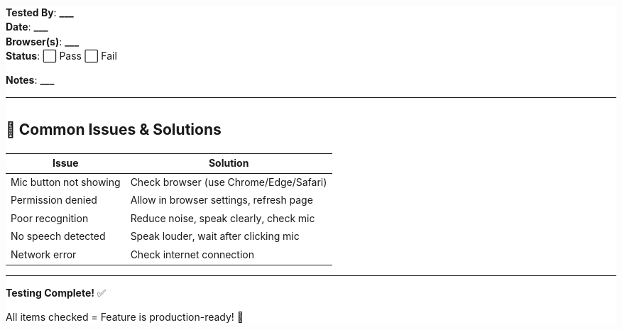 **Tested By**: ******\_\_\_******  
**Date**: ******\_\_\_******  
**Browser(s)**: ******\_\_\_******  
**Status**: ⬜ Pass ⬜ Fail

**Notes**: **********************\_\_\_**********************

---

## 📝 Common Issues & Solutions

| Issue                  | Solution                                |
| ---------------------- | --------------------------------------- |
| Mic button not showing | Check browser (use Chrome/Edge/Safari)  |
| Permission denied      | Allow in browser settings, refresh page |
| Poor recognition       | Reduce noise, speak clearly, check mic  |
| No speech detected     | Speak louder, wait after clicking mic   |
| Network error          | Check internet connection               |

---

**Testing Complete!** ✅

All items checked = Feature is production-ready! 🚀
